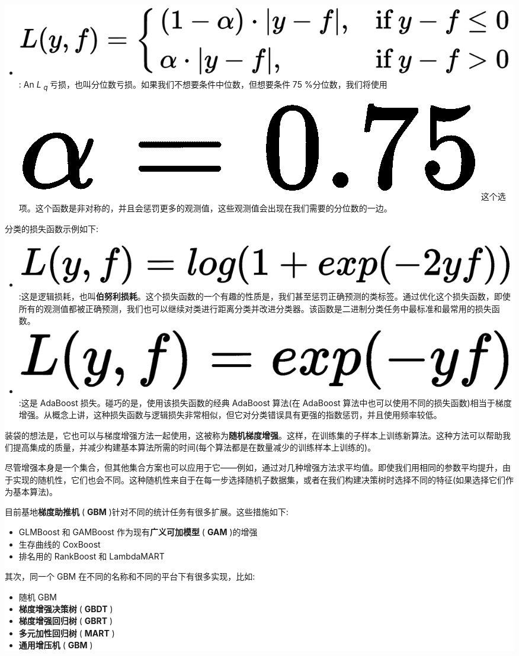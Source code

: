 *   ![](img/29a745cd-e472-40c8-8865-d3826eecf637.png) : An *L <sub> q </sub>* 亏损，也叫分位数亏损。如果我们不想要条件中位数，但想要条件 75 %分位数，我们将使用![](img/a247d352-9c48-4a7e-8355-b36279f38eb8.png)这个选项。这个函数是非对称的，并且会惩罚更多的观测值，这些观测值会出现在我们需要的分位数的一边。

分类的损失函数示例如下:

*   ![](img/ef09553e-c5c9-4a7c-b229-01f88619d709.png):这是逻辑损耗，也叫**伯努利损耗**。这个损失函数的一个有趣的性质是，我们甚至惩罚正确预测的类标签。通过优化这个损失函数，即使所有的观测值都被正确预测，我们也可以继续对类进行距离分类并改进分类器。该函数是二进制分类任务中最标准和最常用的损失函数。
*   ![](img/f214ec51-e46f-48f6-b9fa-2d376cfbb1f9.png):这是 AdaBoost 损失。碰巧的是，使用该损失函数的经典 AdaBoost 算法(在 AdaBoost 算法中也可以使用不同的损失函数)相当于梯度增强。从概念上讲，这种损失函数与逻辑损失非常相似，但它对分类错误具有更强的指数惩罚，并且使用频率较低。

装袋的想法是，它也可以与梯度增强方法一起使用，这被称为**随机梯度增强**。这样，在训练集的子样本上训练新算法。这种方法可以帮助我们提高集成的质量，并减少构建基本算法所需的时间(每个算法都是在数量减少的训练样本上训练的)。

尽管增强本身是一个集合，但其他集合方案也可以应用于它——例如，通过对几种增强方法求平均值。即使我们用相同的参数平均提升，由于实现的随机性，它们也会不同。这种随机性来自于在每一步选择随机子数据集，或者在我们构建决策树时选择不同的特征(如果选择它们作为基本算法)。

目前基地**梯度助推机** ( **GBM** )针对不同的统计任务有很多扩展。这些措施如下:

*   GLMBoost 和 GAMBoost 作为现有**广义可加模型** ( **GAM** )的增强
*   生存曲线的 CoxBoost
*   排名用的 RankBoost 和 LambdaMART

其次，同一个 GBM 在不同的名称和不同的平台下有很多实现，比如:

*   随机 GBM
*   **梯度增强决策树** ( **GBDT** )
*   **梯度增强回归树** ( **GBRT** )
*   **多元加性回归树** ( **MART** )
*   **通用增压机** ( **GBM** )
